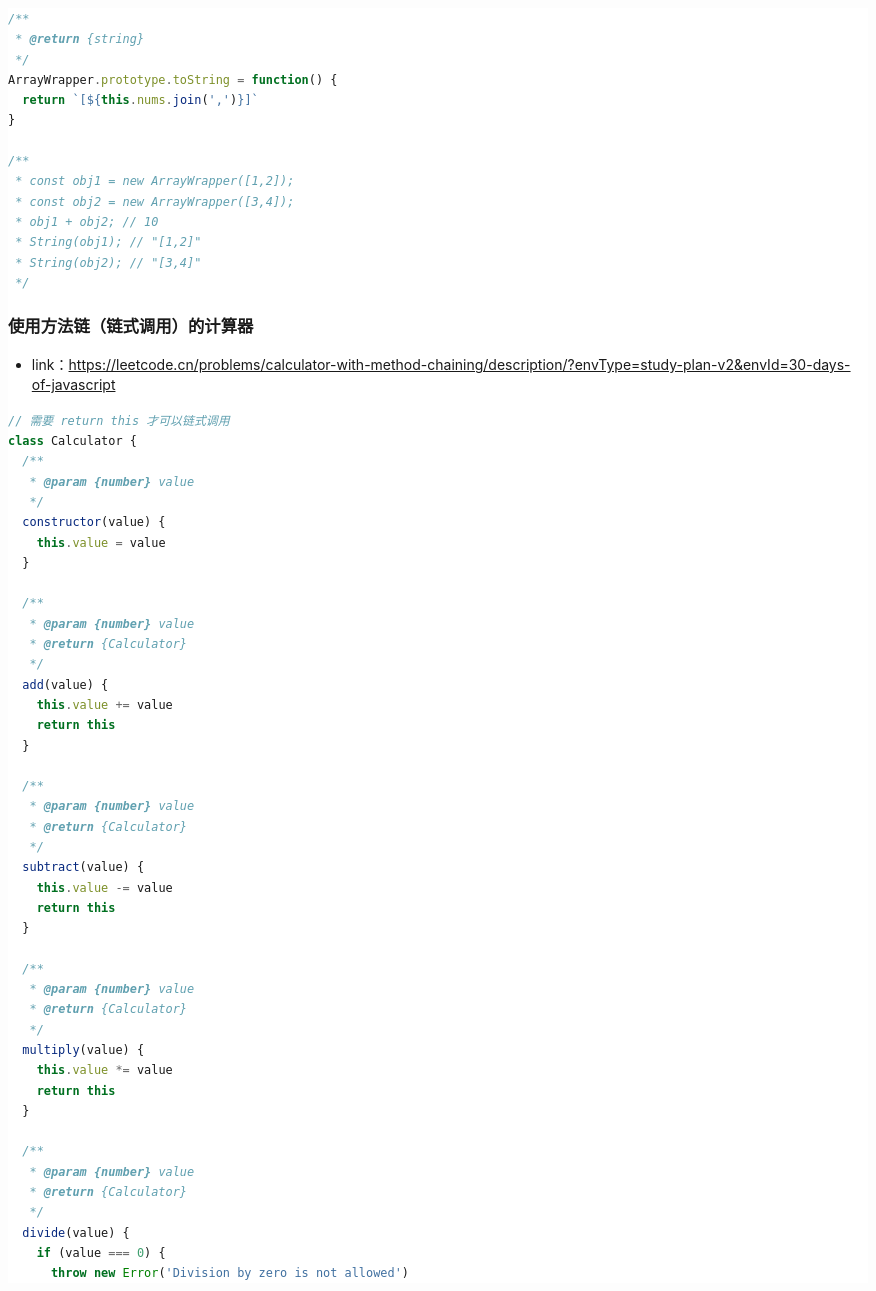 ```JavaScript
/**
 * @return {string}
 */
ArrayWrapper.prototype.toString = function() {
  return `[${this.nums.join(',')}]`
}

/**
 * const obj1 = new ArrayWrapper([1,2]);
 * const obj2 = new ArrayWrapper([3,4]);
 * obj1 + obj2; // 10
 * String(obj1); // "[1,2]"
 * String(obj2); // "[3,4]"
 */
```

### 使用方法链（链式调用）的计算器
- link：https://leetcode.cn/problems/calculator-with-method-chaining/description/?envType=study-plan-v2&envId=30-days-of-javascript
```JavaScript
// 需要 return this 才可以链式调用
class Calculator {
  /** 
   * @param {number} value
   */
  constructor(value) {
    this.value = value
  }

  /** 
   * @param {number} value
   * @return {Calculator}
   */
  add(value) {
    this.value += value
    return this
  }

  /** 
   * @param {number} value
   * @return {Calculator}
   */
  subtract(value) {
    this.value -= value
    return this
  }

  /** 
   * @param {number} value
   * @return {Calculator}
   */
  multiply(value) {
    this.value *= value
    return this
  }

  /** 
   * @param {number} value
   * @return {Calculator}
   */
  divide(value) {
    if (value === 0) {
      throw new Error('Division by zero is not allowed')
```